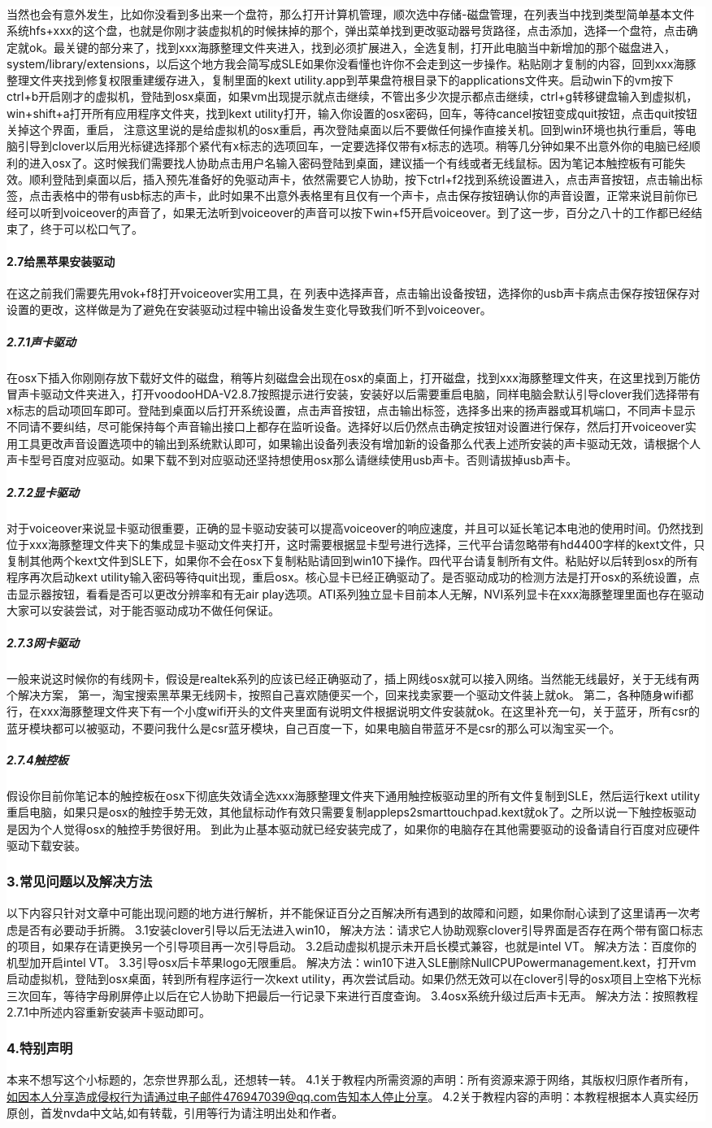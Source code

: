 当然也会有意外发生，比如你没看到多出来一个盘符，那么打开计算机管理，顺次选中存储-磁盘管理，在列表当中找到类型简单基本文件系统hfs+xxx的这个盘，也就是你刚才装虚拟机的时候抹掉的那个，弹出菜单找到更改驱动器号货路径，点击添加，选择一个盘符，点击确定就ok。最关键的部分来了，找到xxx海豚整理文件夹进入，找到必须扩展进入，全选复制，打开此电脑当中新增加的那个磁盘进入，system/library/extensions，以后这个地方我会简写成SLE如果你没看懂也许你不会走到这一步操作。粘贴刚才复制的内容，回到xxx海豚整理文件夹找到修复权限重建缓存进入，复制里面的kext utility.app到苹果盘符根目录下的applications文件夹。启动win下的vm按下ctrl+b开启刚才的虚拟机，登陆到osx桌面，如果vm出现提示就点击继续，不管出多少次提示都点击继续，ctrl+g转移键盘输入到虚拟机，win+shift+a打开所有应用程序文件夹，找到kext utility打开，输入你设置的osx密码，回车，等待cancel按钮变成quit按钮，点击quit按钮关掉这个界面，重启，
注意这里说的是给虚拟机的osx重启，再次登陆桌面以后不要做任何操作直接关机。回到win环境也执行重启，等电脑引导到clover以后用光标键选择那个紧代有x标志的选项回车，一定要选择仅带有x标志的选项。稍等几分钟如果不出意外你的电脑已经顺利的进入osx了。这时候我们需要找人协助点击用户名输入密码登陆到桌面，建议插一个有线或者无线鼠标。因为笔记本触控板有可能失效。顺利登陆到桌面以后，插入预先准备好的免驱动声卡，依然需要它人协助，按下ctrl+f2找到系统设置进入，点击声音按钮，点击输出标签，点击表格中的带有usb标志的声卡，此时如果不出意外表格里有且仅有一个声卡，点击保存按钮确认你的声音设置，正常来说目前你已经可以听到voiceover的声音了，如果无法听到voiceover的声音可以按下win+f5开启voiceover。到了这一步，百分之八十的工作都已经结束了，终于可以松口气了。
#### 2.7给黑苹果安装驱动
在这之前我们需要先用vok+f8打开voiceover实用工具，在 列表中选择声音，点击输出设备按钮，选择你的usb声卡病点击保存按钮保存对设置的更改，这样做是为了避免在安装驱动过程中输出设备发生变化导致我们听不到voiceover。
##### 2.7.1声卡驱动
在osx下插入你刚刚存放下载好文件的磁盘，稍等片刻磁盘会出现在osx的桌面上，打开磁盘，找到xxx海豚整理文件夹，在这里找到万能仿冒声卡驱动文件夹进入，打开voodooHDA-V2.8.7按照提示进行安装，安装好以后需要重启电脑，同样电脑会默认引导clover我们选择带有x标志的启动项回车即可。登陆到桌面以后打开系统设置，点击声音按钮，点击输出标签，选择多出来的扬声器或耳机端口，不同声卡显示不同请不要纠结，尽可能保持每个声音输出接口上都存在监听设备。选择好以后仍然点击确定按钮对设置进行保存，然后打开voiceover实用工具更改声音设置选项中的输出到系统默认即可，如果输出设备列表没有增加新的设备那么代表上述所安装的声卡驱动无效，请根据个人声卡型号百度对应驱动。如果下载不到对应驱动还坚持想使用osx那么请继续使用usb声卡。否则请拔掉usb声卡。
##### 2.7.2显卡驱动
对于voiceover来说显卡驱动很重要，正确的显卡驱动安装可以提高voiceover的响应速度，并且可以延长笔记本电池的使用时间。仍然找到位于xxx海豚整理文件夹下的集成显卡驱动文件夹打开，这时需要根据显卡型号进行选择，三代平台请忽略带有hd4400字样的kext文件，只复制其他两个kext文件到SLE下，如果你不会在osx下复制粘贴请回到win10下操作。四代平台请复制所有文件。粘贴好以后转到osx的所有程序再次启动kext utility输入密码等待quit出现，重启osx。核心显卡已经正确驱动了。是否驱动成功的检测方法是打开osx的系统设置，点击显示器按钮，看看是否可以更改分辨率和有无air play选项。ATI系列独立显卡目前本人无解，NVI系列显卡在xxx海豚整理里面也存在驱动大家可以安装尝试，对于能否驱动成功不做任何保证。
##### 2.7.3网卡驱动
一般来说这时候你的有线网卡，假设是realtek系列的应该已经正确驱动了，插上网线osx就可以接入网络。当然能无线最好，关于无线有两个解决方案，
第一，淘宝搜索黑苹果无线网卡，按照自己喜欢随便买一个，回来找卖家要一个驱动文件装上就ok。
第二，各种随身wifi都行，在xxx海豚整理文件夹下有一个小度wifi开头的文件夹里面有说明文件根据说明文件安装就ok。在这里补充一句，关于蓝牙，所有csr的蓝牙模块都可以被驱动，不要问我什么是csr蓝牙模块，自己百度一下，如果电脑自带蓝牙不是csr的那么可以淘宝买一个。
##### 2.7.4触控板
假设你目前你笔记本的触控板在osx下彻底失效请全选xxx海豚整理文件夹下通用触控板驱动里的所有文件复制到SLE，然后运行kext utility重启电脑，如果只是osx的触控手势无效，其他鼠标动作有效只需要复制appleps2smarttouchpad.kext就ok了。之所以说一下触控板驱动是因为个人觉得osx的触控手势很好用。
到此为止基本驱动就已经安装完成了，如果你的电脑存在其他需要驱动的设备请自行百度对应硬件驱动下载安装。
### 3.常见问题以及解决方法
以下内容只针对文章中可能出现问题的地方进行解析，并不能保证百分之百解决所有遇到的故障和问题，如果你耐心读到了这里请再一次考虑是否有必要动手折腾。
3.1安装clover引导以后无法进入win10，
解决方法：请求它人协助观察clover引导界面是否存在两个带有窗口标志的项目，如果存在请更换另一个引导项目再一次引导启动。
3.2启动虚拟机提示未开启长模式兼容，也就是intel VT。
解决方法：百度你的机型加开启intel VT。
3.3引导osx后卡苹果logo无限重启。
解决方法：win10下进入SLE删除NullCPUPowermanagement.kext，打开vm启动虚拟机，登陆到osx桌面，转到所有程序运行一次kext utility，再次尝试启动。如果仍然无效可以在clover引导的osx项目上空格下光标三次回车，等待字母刷屏停止以后在它人协助下把最后一行记录下来进行百度查询。
3.4osx系统升级过后声卡无声。
解决方法：按照教程2.7.1中所述内容重新安装声卡驱动即可。
### 4.特别声明
本来不想写这个小标题的，怎奈世界那么乱，还想转一转。
4.1关于教程内所需资源的声明：所有资源来源于网络，其版权归原作者所有，如因本人分享造成侵权行为请通过电子邮件476947039@qq.com告知本人停止分享。
4.2关于教程内容的声明：本教程根据本人真实经历原创，首发nvda中文站,如有转载，引用等行为请注明出处和作者。